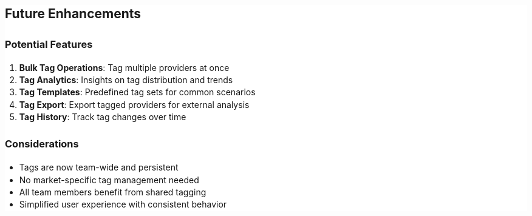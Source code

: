 ## Future Enhancements

### Potential Features
1. **Bulk Tag Operations**: Tag multiple providers at once
2. **Tag Analytics**: Insights on tag distribution and trends
3. **Tag Templates**: Predefined tag sets for common scenarios
4. **Tag Export**: Export tagged providers for external analysis
5. **Tag History**: Track tag changes over time

### Considerations
- Tags are now team-wide and persistent
- No market-specific tag management needed
- All team members benefit from shared tagging
- Simplified user experience with consistent behavior 